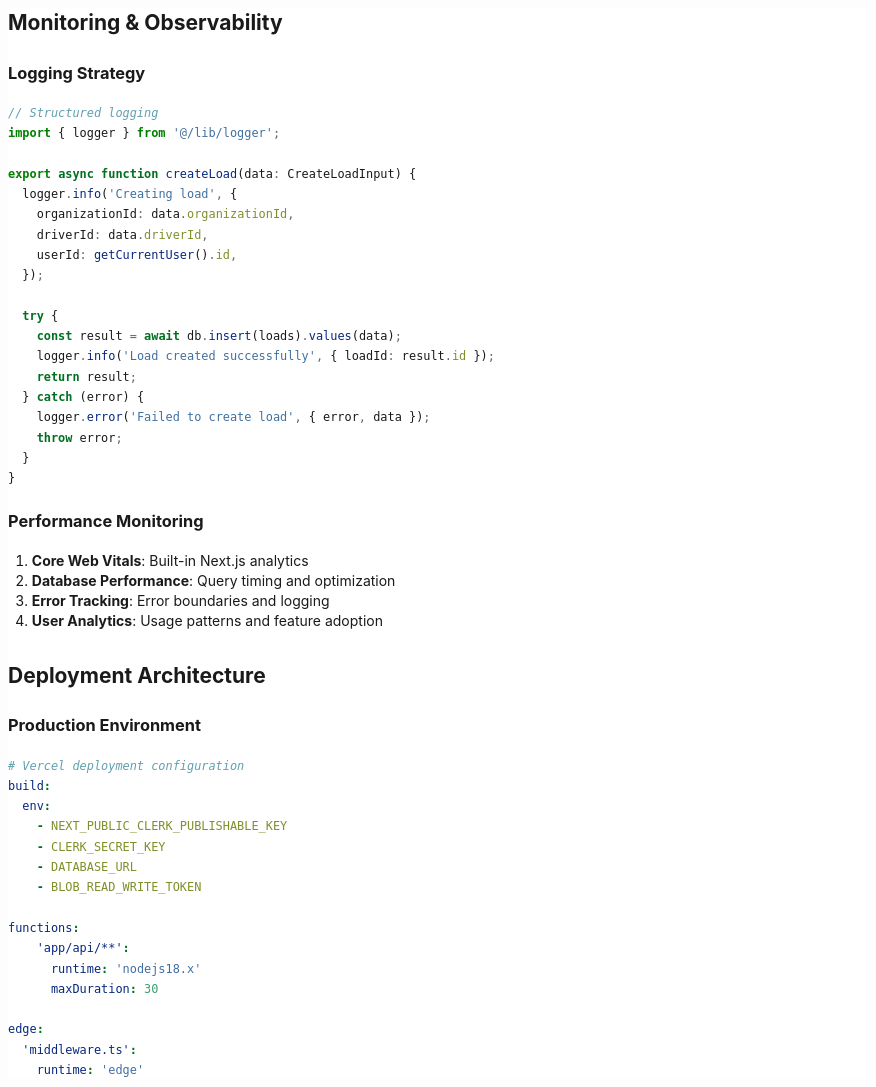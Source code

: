 ## Monitoring & Observability

### Logging Strategy

```typescript
// Structured logging
import { logger } from '@/lib/logger';

export async function createLoad(data: CreateLoadInput) {
  logger.info('Creating load', {
    organizationId: data.organizationId,
    driverId: data.driverId,
    userId: getCurrentUser().id,
  });
  
  try {
    const result = await db.insert(loads).values(data);
    logger.info('Load created successfully', { loadId: result.id });
    return result;
  } catch (error) {
    logger.error('Failed to create load', { error, data });
    throw error;
  }
}
```

### Performance Monitoring

1. **Core Web Vitals**: Built-in Next.js analytics
2. **Database Performance**: Query timing and optimization
3. **Error Tracking**: Error boundaries and logging
4. **User Analytics**: Usage patterns and feature adoption

## Deployment Architecture

### Production Environment

```yaml
# Vercel deployment configuration
build:
  env:
    - NEXT_PUBLIC_CLERK_PUBLISHABLE_KEY
    - CLERK_SECRET_KEY
    - DATABASE_URL
    - BLOB_READ_WRITE_TOKEN
  
functions:
    'app/api/**': 
      runtime: 'nodejs18.x'
      maxDuration: 30
    
edge:
  'middleware.ts':
    runtime: 'edge'
```
